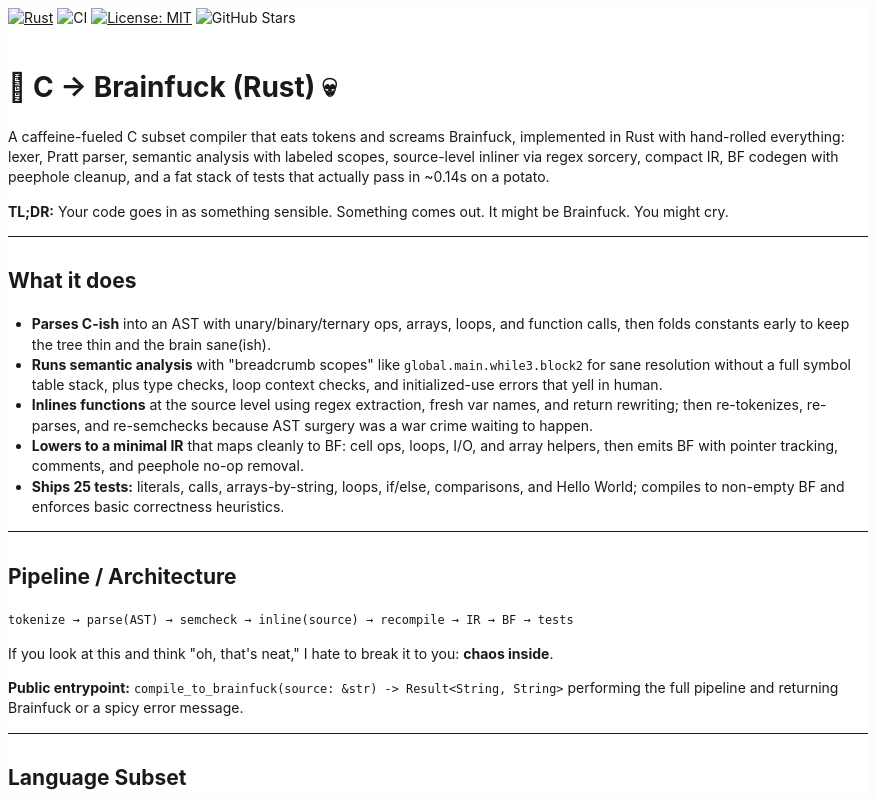 [![Rust](https://img.shields.io/badge/rust-%23000000.svg?style=for-the-badge&logo=rust&logoColor=white)](https://www.rust-lang.org/)
![CI](https://github.com/notPhani/c2bf-in-RUST/workflows/Rust%20CI/badge.svg)
[![License: MIT](https://img.shields.io/badge/License-MIT-yellow.svg)](https://opensource.org/licenses/MIT)
![GitHub Stars](https://img.shields.io/github/stars/notPhani/c2bf-in-RUST?style=social)

# 🧠 C → Brainfuck (Rust) 💀

A caffeine-fueled C subset compiler that eats tokens and screams Brainfuck, implemented in Rust with hand-rolled everything: lexer, Pratt parser, semantic analysis with labeled scopes, source-level inliner via regex sorcery, compact IR, BF codegen with peephole cleanup, and a fat stack of tests that actually pass in ~0.14s on a potato.

**TL;DR:** Your code goes in as something sensible. Something comes out. It might be Brainfuck. You might cry.

---

## What it does

- **Parses C-ish** into an AST with unary/binary/ternary ops, arrays, loops, and function calls, then folds constants early to keep the tree thin and the brain sane(ish).
- **Runs semantic analysis** with "breadcrumb scopes" like `global.main.while3.block2` for sane resolution without a full symbol table stack, plus type checks, loop context checks, and initialized-use errors that yell in human.
- **Inlines functions** at the source level using regex extraction, fresh var names, and return rewriting; then re-tokenizes, re-parses, and re-semchecks because AST surgery was a war crime waiting to happen.
- **Lowers to a minimal IR** that maps cleanly to BF: cell ops, loops, I/O, and array helpers, then emits BF with pointer tracking, comments, and peephole no-op removal.
- **Ships 25 tests:** literals, calls, arrays-by-string, loops, if/else, comparisons, and Hello World; compiles to non-empty BF and enforces basic correctness heuristics.

---

## Pipeline / Architecture

```
tokenize → parse(AST) → semcheck → inline(source) → recompile → IR → BF → tests
```

If you look at this and think "oh, that's neat," I hate to break it to you: **chaos inside**.

**Public entrypoint:** `compile_to_brainfuck(source: &str) -> Result<String, String>` performing the full pipeline and returning Brainfuck or a spicy error message.

---

## Language Subset
